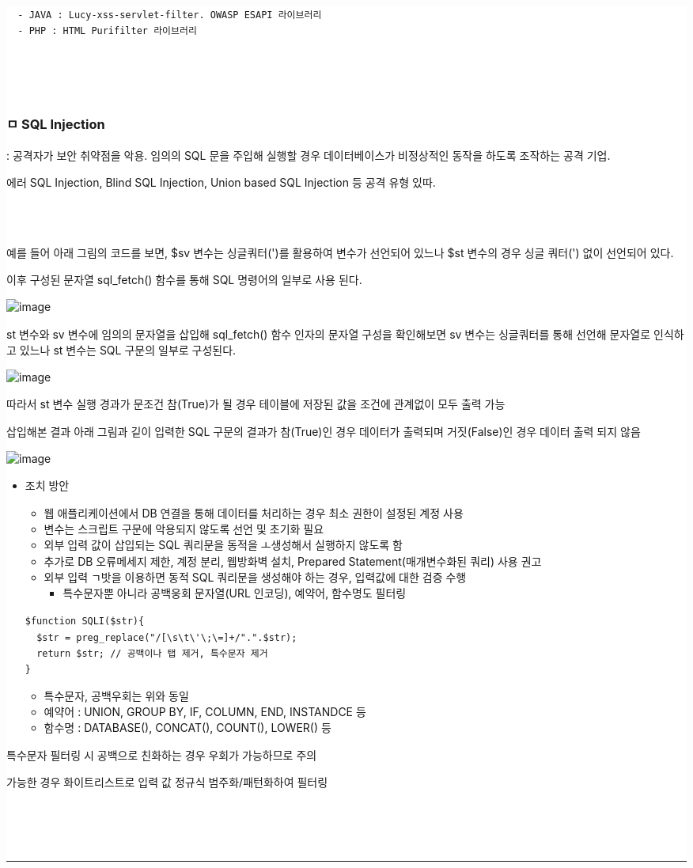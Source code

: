      - JAVA : Lucy-xss-servlet-filter. OWASP ESAPI 라이브러리
      - PHP : HTML Purifilter 라이브러리

<br>
<br>
<br>

### ㅁ SQL Injection

: 공격자가 보안 취약점을 악용. 임의의 SQL 문을 주입해 실행할 경우 데이터베이스가 비정상적인 동작을 하도록 조작하는 공격 기업.

에러 SQL Injection, Blind SQL Injection, Union based SQL Injection 등 공격 유형 있따.

<br>
<br>

예를 들어 아래 그림의 코드를 보면, $sv 변수는 싱글쿼터(')를 활용하여 변수가 선언되어 있느나 $st 변수의 경우 싱글 쿼터(') 없이 선언되어 있다.

이후 구성된 문자열 sql_fetch() 함수를 통해 SQL 명령어의 일부로 사용 된다.

![image](https://user-images.githubusercontent.com/62640332/160420342-abf1070e-2a44-4778-bde3-fd0cc4e680e5.png)

st 변수와 sv 변수에 임의의 문자열을 삽입해 sql_fetch() 함수 인자의 문자열 구성을 확인해보면 sv 변수는 싱글쿼터를 통해 선언해 문자열로 인식하고 있느나 st 변수는 SQL 구문의 일부로 구성된다.

![image](https://user-images.githubusercontent.com/62640332/160420595-aad2c7fd-75a4-4da2-883b-2bd988df6e2f.png)

따라서 st 변수 실행 경과가 문조건 참(True)가 될 경우 테이블에 저장된 값을 조건에 관계없이 모두 출력 가능

삽입해본 결과 아래 그림과 깉이 입력한 SQL 구문의 결과가 참(True)인 경우 데이터가 출력되며 거짓(False)인 경우 데이터 출력 되지 않음


![image](https://user-images.githubusercontent.com/62640332/160421073-0b2a48c1-1eaa-4105-b94c-dc9c37795873.png)

- 조치 방안
  - 웹 애플리케이션에서 DB 연결을 통해 데이터를 처리하는 경우 최소 권한이 설정된 계정 사용
  - 변수는 스크립트 구문에 악용되지 않도록 선언 및 초기화 필요
  - 외부 입력 값이 삽입되는 SQL 쿼리문을 동적을 ㅗ생성해서 실행하지 않도록 함
  - 추가로 DB 오류메세지 제한, 계정 분리, 웹방화벽 설치, Prepared Statement(매개변수화된 쿼리) 사용 권고
  - 외부 입력 ㄱ밧을 이용하면 동적 SQL 쿼리문을 생성해야 하는 경우, 입력값에 대한 검증 수행
    - 특수문자뿐 아니라 공백웅회 문자열(URL 인코딩), 예약어, 함수명도 필터링
  
  ```
  $function SQLI($str){
    $str = preg_replace("/[\s\t\'\;\=]+/".".$str);
    return $str; // 공백이나 탭 제거, 특수문자 제거
  }
  ```
  - 특수문자, 공백우회는 위와 동일
  - 예약어 : UNION, GROUP BY, IF, COLUMN, END, INSTANDCE 등
  - 함수명 : DATABASE(), CONCAT(), COUNT(), LOWER() 등

특수문자 필터링 시 공백으로 친화하는 경우 우회가 가능하므로 주의

가능한 경우 화이트리스트로 입력 값 정규식 범주화/패턴화하여 필터링


<br>
<br>
<br>

---